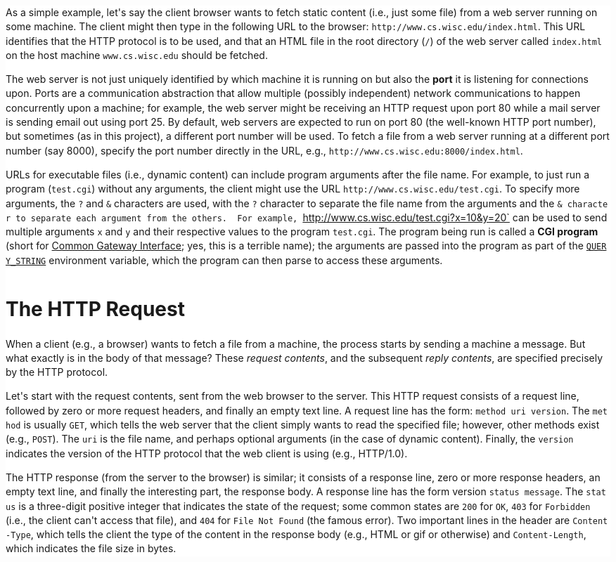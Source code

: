 As a simple example, let's say the client browser wants to fetch static
content (i.e., just some file) from a web server running on some machine.  The
client might then type in the following URL to the browser:
`http://www.cs.wisc.edu/index.html`. This URL identifies that the HTTP
protocol is to be used, and that an HTML file in the root directory (`/`) of
the web server called `index.html` on the host machine `www.cs.wisc.edu`
should be fetched.

The web server is not just uniquely identified by which machine it is running
on but also the **port** it is listening for connections upon. Ports are a
communication abstraction that allow multiple (possibly independent) network
communications to happen concurrently upon a machine; for example, the web
server might be receiving an HTTP request upon port 80 while a mail server is
sending email out using port 25. By default, web servers are expected to run
on port 80 (the well-known HTTP port number), but sometimes (as in this
project), a different port number will be used. To fetch a file from a web
server running at a different port number (say 8000), specify the port number
directly in the URL, e.g., `http://www.cs.wisc.edu:8000/index.html`.

URLs for executable files (i.e., dynamic content) can include program
arguments after the file name. For example, to just run a program (`test.cgi`)
without any arguments, the client might use the URL
`http://www.cs.wisc.edu/test.cgi`. To specify more arguments, the `?` and `&`
characters are used, with the `?` character to separate the file name from the
arguments and the `& character to separate each argument from the others.  For
example, `http://www.cs.wisc.edu/test.cgi?x=10&y=20` can be used to send
multiple arguments `x` and `y` and their respective values to the program
`test.cgi`. The program being run is called a **CGI program** (short for
[Common Gateway
Interface](https://en.wikipedia.org/wiki/Common_Gateway_Interface); yes, this
is a terrible name); the arguments are passed into the program as part of the
[`QUERY_STRING`](https://en.wikipedia.org/wiki/Query_string) environment
variable, which the program can then parse to access these arguments.

# The HTTP Request

When a client (e.g., a browser) wants to fetch a file from a machine, the
process starts by sending a machine a message. But what exactly is in the body
of that message? These *request contents*, and the subsequent *reply
contents*, are specified precisely by the HTTP protocol.

Let's start with the request contents, sent from the web browser to the
server. This HTTP request consists of a request line, followed by zero or more
request headers, and finally an empty text line. A request line has the form:
`method uri version`. The `method` is usually `GET`, which tells the web
server that the client simply wants to read the specified file; however, other
methods exist (e.g., `POST`). The `uri` is the file name, and perhaps optional
arguments (in the case of dynamic content). Finally, the `version` indicates
the version of the HTTP protocol that the web client is using (e.g.,
HTTP/1.0).

The HTTP response (from the server to the browser) is similar; it consists of
a response line, zero or more response headers, an empty text line, and
finally the interesting part, the response body. A response line has the form
version `status message`. The `status` is a three-digit positive integer that
indicates the state of the request; some common states are `200` for `OK`,
`403` for `Forbidden` (i.e., the client can't access that file), and `404` for
`File Not Found` (the famous error). Two important lines in the header are
`Content-Type`, which tells the client the type of the content in the response
body (e.g., HTML or gif or otherwise) and `Content-Length`, which indicates
the file size in bytes.
